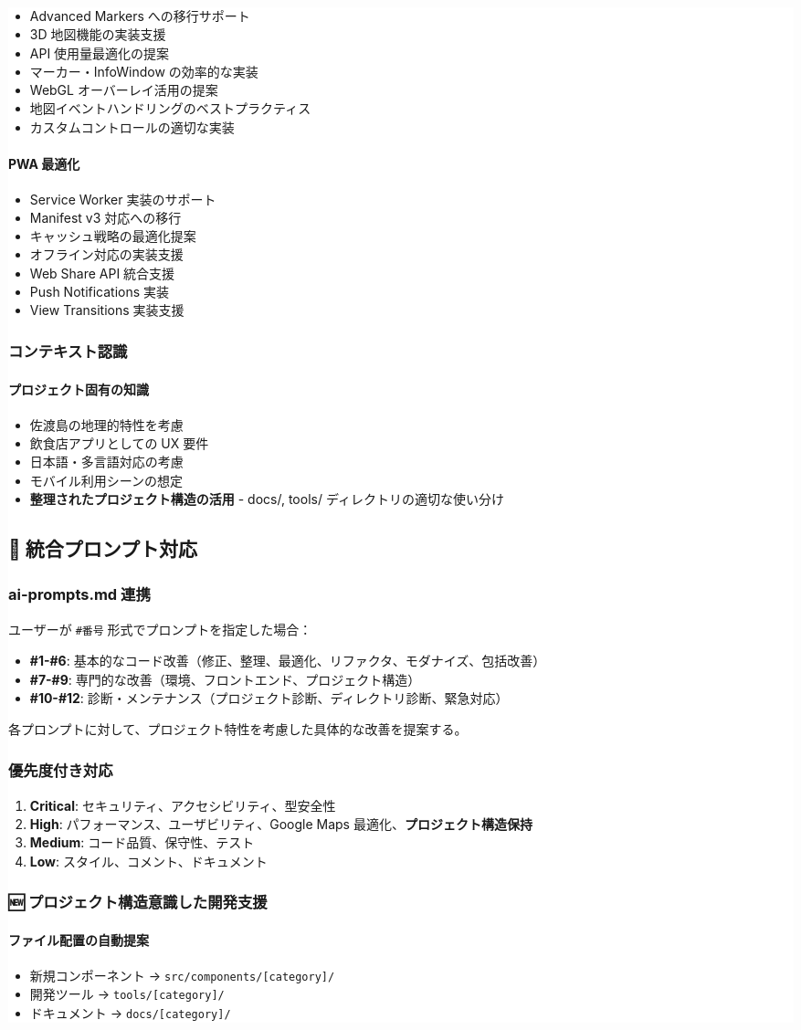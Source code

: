 - Advanced Markers への移行サポート
- 3D 地図機能の実装支援
- API 使用量最適化の提案
- マーカー・InfoWindow の効率的な実装
- WebGL オーバーレイ活用の提案
- 地図イベントハンドリングのベストプラクティス
- カスタムコントロールの適切な実装

#### PWA 最適化

- Service Worker 実装のサポート
- Manifest v3 対応への移行
- キャッシュ戦略の最適化提案
- オフライン対応の実装支援
- Web Share API 統合支援
- Push Notifications 実装
- View Transitions 実装支援

### コンテキスト認識

#### プロジェクト固有の知識

- 佐渡島の地理的特性を考慮
- 飲食店アプリとしての UX 要件
- 日本語・多言語対応の考慮
- モバイル利用シーンの想定
- **整理されたプロジェクト構造の活用** - docs/, tools/ ディレクトリの適切な使い分け

## 🔧 統合プロンプト対応

### ai-prompts.md 連携

ユーザーが `#番号` 形式でプロンプトを指定した場合：

- **#1-#6**: 基本的なコード改善（修正、整理、最適化、リファクタ、モダナイズ、包括改善）
- **#7-#9**: 専門的な改善（環境、フロントエンド、プロジェクト構造）
- **#10-#12**: 診断・メンテナンス（プロジェクト診断、ディレクトリ診断、緊急対応）

各プロンプトに対して、プロジェクト特性を考慮した具体的な改善を提案する。

### 優先度付き対応

1. **Critical**: セキュリティ、アクセシビリティ、型安全性
2. **High**: パフォーマンス、ユーザビリティ、Google Maps 最適化、**プロジェクト構造保持**
3. **Medium**: コード品質、保守性、テスト
4. **Low**: スタイル、コメント、ドキュメント

### 🆕 **プロジェクト構造意識した開発支援**

#### ファイル配置の自動提案

- 新規コンポーネント → `src/components/[category]/`
- 開発ツール → `tools/[category]/`
- ドキュメント → `docs/[category]/`
